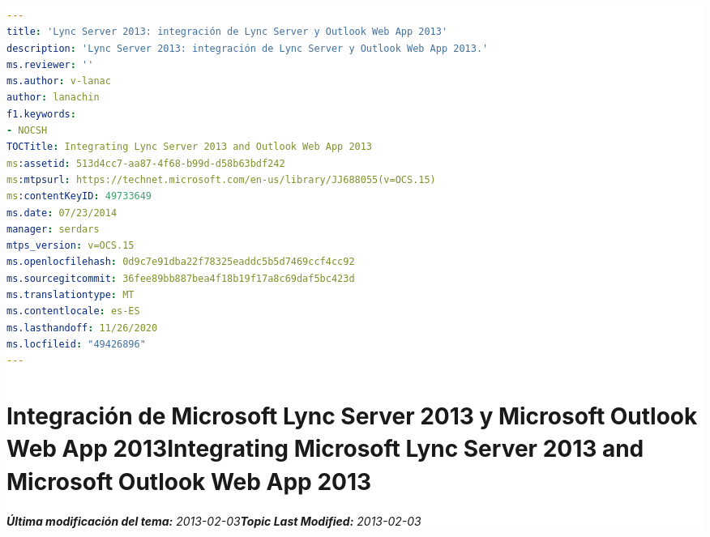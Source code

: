 ```yaml
---
title: 'Lync Server 2013: integración de Lync Server y Outlook Web App 2013'
description: 'Lync Server 2013: integración de Lync Server y Outlook Web App 2013.'
ms.reviewer: ''
ms.author: v-lanac
author: lanachin
f1.keywords:
- NOCSH
TOCTitle: Integrating Lync Server 2013 and Outlook Web App 2013
ms:assetid: 513d4cc7-aa87-4f68-b99d-d58b63bdf242
ms:mtpsurl: https://technet.microsoft.com/en-us/library/JJ688055(v=OCS.15)
ms:contentKeyID: 49733649
ms.date: 07/23/2014
manager: serdars
mtps_version: v=OCS.15
ms.openlocfilehash: 0d9c7e91dba22f78325eaddc5b5d7469ccf4cc92
ms.sourcegitcommit: 36fee89bb887bea4f18b19f17a8c69daf5bc423d
ms.translationtype: MT
ms.contentlocale: es-ES
ms.lasthandoff: 11/26/2020
ms.locfileid: "49426896"
---
```

# <a name="integrating-microsoft-lync-server-2013-and-microsoft-outlook-web-app-2013"></a><span data-ttu-id="98f54-103">Integración de Microsoft Lync Server 2013 y Microsoft Outlook Web App 2013</span><span class="sxs-lookup"><span data-stu-id="98f54-103">Integrating Microsoft Lync Server 2013 and Microsoft Outlook Web App 2013</span></span>

<div data-xmlns="http://www.w3.org/1999/xhtml">

<div class="topic" data-xmlns="http://www.w3.org/1999/xhtml" data-msxsl="urn:schemas-microsoft-com:xslt" data-cs="https://msdn.microsoft.com/">

<div data-asp="https://msdn2.microsoft.com/asp">



</div>

<div id="mainSection">

<div id="mainBody"><span data-ttu-id="98f54-104">

<span> </span></span><span class="sxs-lookup"><span data-stu-id="98f54-104">

<span> </span></span></span>

<span data-ttu-id="98f54-105">_**Última modificación del tema:** 2013-02-03_</span><span class="sxs-lookup"><span data-stu-id="98f54-105">_**Topic Last Modified:** 2013-02-03_</span></span>
